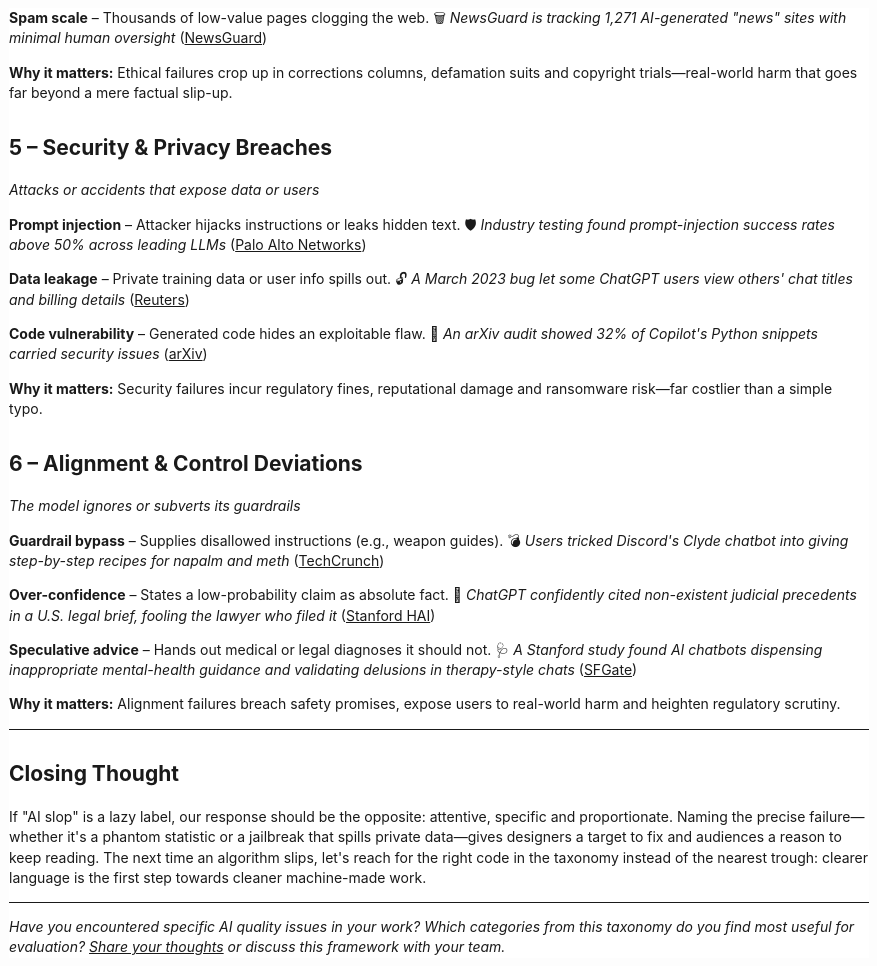 **Spam scale** – Thousands of low-value pages clogging the web. 🗑️ *NewsGuard is tracking 1,271 AI-generated "news" sites with minimal human oversight* ([NewsGuard](https://www.newsguardtech.com/special-reports/ai-tracking-center))

**Why it matters:** Ethical failures crop up in corrections columns, defamation suits and copyright trials—real-world harm that goes far beyond a mere factual slip-up.

## 5 – Security & Privacy Breaches

*Attacks or accidents that expose data or users*

**Prompt injection** – Attacker hijacks instructions or leaks hidden text. 🛡️ *Industry testing found prompt-injection success rates above 50% across leading LLMs* ([Palo Alto Networks](https://www.paloaltonetworks.com/cyberpedia/what-is-a-prompt-injection-attack))

**Data leakage** – Private training data or user info spills out. 🔓 *A March 2023 bug let some ChatGPT users view others' chat titles and billing details* ([Reuters](https://www.reuters.com/technology/chatgpt-owner-openai-fixes-significant-issue-exposing-user-chat-titles-2023-03-22/))

**Code vulnerability** – Generated code hides an exploitable flaw. 🐞 *An arXiv audit showed 32% of Copilot's Python snippets carried security issues* ([arXiv](https://arxiv.org/html/2310.02059v1))

**Why it matters:** Security failures incur regulatory fines, reputational damage and ransomware risk—far costlier than a simple typo.

## 6 – Alignment & Control Deviations

*The model ignores or subverts its guardrails*

**Guardrail bypass** – Supplies disallowed instructions (e.g., weapon guides). 💣 *Users tricked Discord's Clyde chatbot into giving step-by-step recipes for napalm and meth* ([TechCrunch](https://techcrunch.com/2023/04/20/jailbreak-tricks-discords-new-chatbot-into-sharing-napalm-and-meth-instructions/))

**Over-confidence** – States a low-probability claim as absolute fact. 📢 *ChatGPT confidently cited non-existent judicial precedents in a U.S. legal brief, fooling the lawyer who filed it* ([Stanford HAI](https://hai.stanford.edu/news/hallucinating-law-legal-mistakes-large-language-models-are-pervasive))

**Speculative advice** – Hands out medical or legal diagnoses it should not. 🩺 *A Stanford study found AI chatbots dispensing inappropriate mental-health guidance and validating delusions in therapy-style chats* ([SFGate](https://www.sfgate.com/tech/article/stanford-researchers-chatgpt-bad-therapist-20383990.php))

**Why it matters:** Alignment failures breach safety promises, expose users to real-world harm and heighten regulatory scrutiny.

---

## Closing Thought

If "AI slop" is a lazy label, our response should be the opposite: attentive, specific and proportionate. Naming the precise failure—whether it's a phantom statistic or a jailbreak that spills private data—gives designers a target to fix and audiences a reason to keep reading. The next time an algorithm slips, let's reach for the right code in the taxonomy instead of the nearest trough: clearer language is the first step towards cleaner machine-made work.

---

*Have you encountered specific AI quality issues in your work? Which categories from this taxonomy do you find most useful for evaluation? [Share your thoughts](/contact/) or discuss this framework with your team.*
